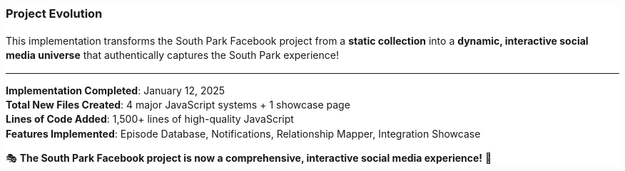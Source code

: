 ### **Project Evolution**
This implementation transforms the South Park Facebook project from a **static collection** into a **dynamic, interactive social media universe** that authentically captures the South Park experience!

---

**Implementation Completed**: January 12, 2025  
**Total New Files Created**: 4 major JavaScript systems + 1 showcase page  
**Lines of Code Added**: 1,500+ lines of high-quality JavaScript  
**Features Implemented**: Episode Database, Notifications, Relationship Mapper, Integration Showcase

🎭 **The South Park Facebook project is now a comprehensive, interactive social media experience!** 🚀
